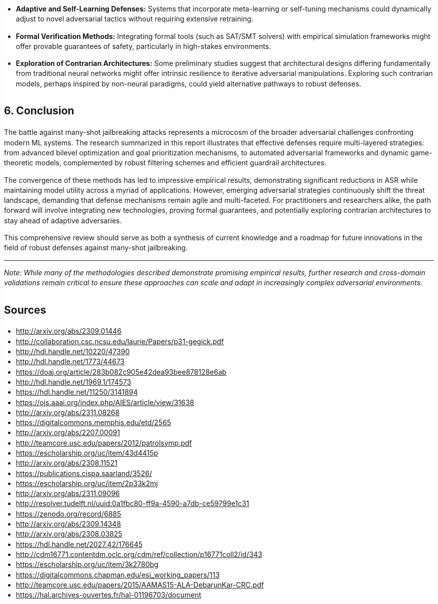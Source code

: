 - **Adaptive and Self-Learning Defenses:** Systems that incorporate meta-learning or self-tuning mechanisms could dynamically adjust to novel adversarial tactics without requiring extensive retraining.

- **Formal Verification Methods:** Integrating formal tools (such as SAT/SMT solvers) with empirical simulation frameworks might offer provable guarantees of safety, particularly in high-stakes environments.

- **Exploration of Contrarian Architectures:** Some preliminary studies suggest that architectural designs differing fundamentally from traditional neural networks might offer intrinsic resilience to iterative adversarial manipulations. Exploring such contrarian models, perhaps inspired by non-neural paradigms, could yield alternative pathways to robust defenses.

## 6. Conclusion

The battle against many-shot jailbreaking attacks represents a microcosm of the broader adversarial challenges confronting modern ML systems. The research summarized in this report illustrates that effective defenses require multi-layered strategies: from advanced bilevel optimization and goal prioritization mechanisms, to automated adversarial frameworks and dynamic game-theoretic models, complemented by robust filtering schemes and efficient guardrail architectures.

The convergence of these methods has led to impressive empirical results, demonstrating significant reductions in ASR while maintaining model utility across a myriad of applications. However, emerging adversarial strategies continuously shift the threat landscape, demanding that defense mechanisms remain agile and multi-faceted. For practitioners and researchers alike, the path forward will involve integrating new technologies, proving formal guarantees, and potentially exploring contrarian architectures to stay ahead of adaptive adversaries.

This comprehensive review should serve as both a synthesis of current knowledge and a roadmap for future innovations in the field of robust defenses against many-shot jailbreaking.

---

*Note: While many of the methodologies described demonstrate promising empirical results, further research and cross-domain validations remain critical to ensure these approaches can scale and adapt in increasingly complex adversarial environments.*

## Sources

- http://arxiv.org/abs/2309.01446
- http://collaboration.csc.ncsu.edu/laurie/Papers/p31-gegick.pdf
- http://hdl.handle.net/10220/47390
- http://hdl.handle.net/1773/44673
- https://doaj.org/article/283b082c905e42dea93bee878128e6ab
- http://hdl.handle.net/1969.1/174573
- https://hdl.handle.net/11250/3141894
- https://ojs.aaai.org/index.php/AIES/article/view/31638
- http://arxiv.org/abs/2311.08268
- https://digitalcommons.memphis.edu/etd/2565
- http://arxiv.org/abs/2207.00091
- http://teamcore.usc.edu/papers/2012/patrolsymp.pdf
- https://escholarship.org/uc/item/43d4415p
- http://arxiv.org/abs/2308.11521
- https://publications.cispa.saarland/3526/
- https://escholarship.org/uc/item/2p33k2mj
- http://arxiv.org/abs/2311.09096
- http://resolver.tudelft.nl/uuid:0a1fbc80-ff9a-4590-a7db-ce59799e1c31
- https://zenodo.org/record/6885
- http://arxiv.org/abs/2309.14348
- http://arxiv.org/abs/2308.03825
- https://hdl.handle.net/2027.42/176645
- http://cdm16771.contentdm.oclc.org/cdm/ref/collection/p16771coll2/id/343
- https://escholarship.org/uc/item/3k2780bg
- https://digitalcommons.chapman.edu/esi_working_papers/113
- http://teamcore.usc.edu/papers/2015/AAMAS15-ALA-DebarunKar-CRC.pdf
- https://hal.archives-ouvertes.fr/hal-01196703/document